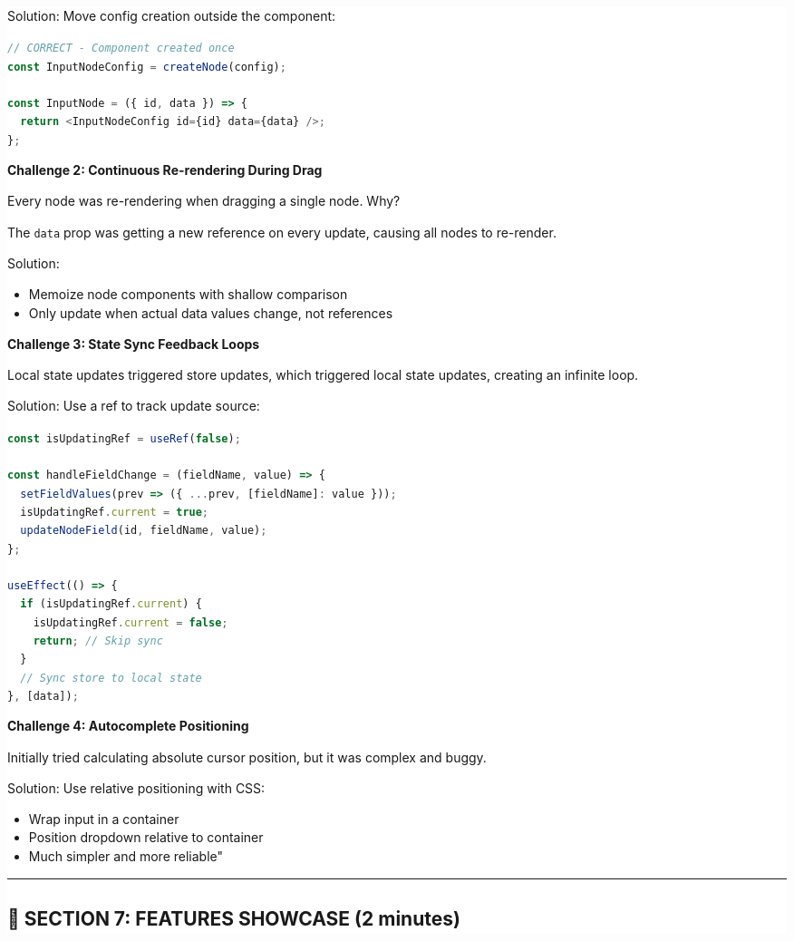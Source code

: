 Solution: Move config creation outside the component:

```javascript
// CORRECT - Component created once
const InputNodeConfig = createNode(config);

const InputNode = ({ id, data }) => {
  return <InputNodeConfig id={id} data={data} />;
};
```

**Challenge 2: Continuous Re-rendering During Drag**

Every node was re-rendering when dragging a single node. Why?

The `data` prop was getting a new reference on every update, causing all nodes to re-render.

Solution: 
- Memoize node components with shallow comparison
- Only update when actual data values change, not references

**Challenge 3: State Sync Feedback Loops**

Local state updates triggered store updates, which triggered local state updates, creating an infinite loop.

Solution: Use a ref to track update source:

```javascript
const isUpdatingRef = useRef(false);

const handleFieldChange = (fieldName, value) => {
  setFieldValues(prev => ({ ...prev, [fieldName]: value }));
  isUpdatingRef.current = true;
  updateNodeField(id, fieldName, value);
};

useEffect(() => {
  if (isUpdatingRef.current) {
    isUpdatingRef.current = false;
    return; // Skip sync
  }
  // Sync store to local state
}, [data]);
```

**Challenge 4: Autocomplete Positioning**

Initially tried calculating absolute cursor position, but it was complex and buggy.

Solution: Use relative positioning with CSS:
- Wrap input in a container
- Position dropdown relative to container
- Much simpler and more reliable"

---

## 🎯 SECTION 7: FEATURES SHOWCASE (2 minutes)
